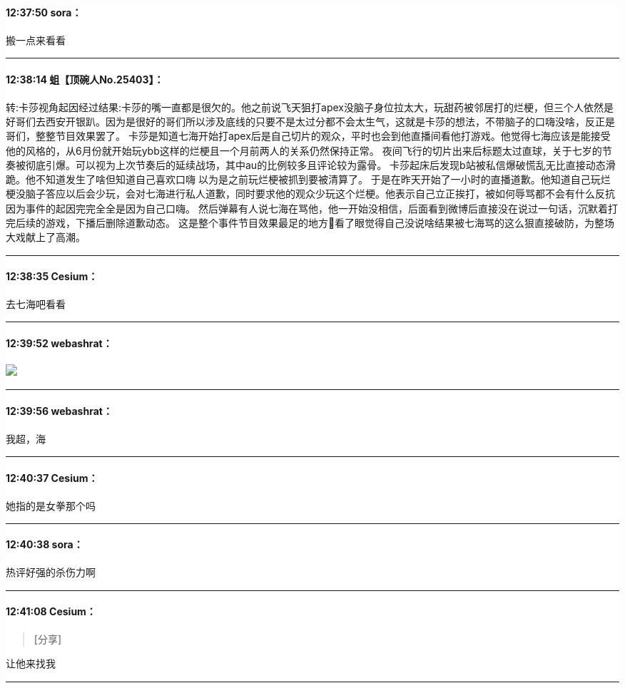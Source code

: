 #### 12:37:50  sora：

搬一点来看看

*****

#### 12:38:14  蛆【顶碗人No.25403】：

转:卡莎视角起因经过结果:卡莎的嘴一直都是很欠的。他之前说飞天狙打apex没脑子身位拉太大，玩甜药被邻居打的烂梗，但三个人依然是好哥们去西安开银趴。因为是很好的哥们所以涉及底线的只要不是太过分都不会太生气，这就是卡莎的想法，不带脑子的口嗨没啥，反正是哥们，整整节目效果罢了。
卡莎是知道七海开始打apex后是自己切片的观众，平时也会到他直播间看他打游戏。他觉得七海应该是能接受他的风格的，从6月份就开始玩ybb这样的烂梗且一个月前两人的关系仍然保持正常。
夜间飞行的切片出来后标题太过直球，关于七岁的节奏被彻底引爆。可以视为上次节奏后的延续战场，其中au的比例较多且评论较为露骨。
卡莎起床后发现b站被私信爆破慌乱无比直接动态滑跪。他不知道发生了啥但知道自己喜欢口嗨 以为是之前玩烂梗被抓到要被清算了。
于是在昨天开始了一小时的直播道歉。他知道自己玩烂梗没脑子答应以后会少玩，会对七海进行私人道歉，同时要求他的观众少玩这个烂梗。他表示自己立正挨打，被如何辱骂都不会有什么反抗因为事件的起因完完全全是因为自己口嗨。
然后弹幕有人说七海在骂他，他一开始没相信，后面看到微博后直接没在说过一句话，沉默着打完后续的游戏，下播后删除道歉动态。
这是整个事件节目效果最足的地方🥰看了眼觉得自己没说啥结果被七海骂的这么狠直接破防，为整场大戏献上了高潮。​

*****

#### 12:38:35  Cesium：

去七海吧看看

*****

#### 12:39:52  webashrat：

![](http://gchat.qpic.cn/gchatpic_new/2625239949/614391357-2840366039-4A7FF7B36421B8775999A57B3CD080B8/0?term=2")

*****

#### 12:39:56  webashrat：

我超，海

*****

#### 12:40:37  Cesium：

她指的是女拳那个吗

*****

#### 12:40:38  sora：

热评好强的杀伤力啊

*****

#### 12:41:08  Cesium：

<blockquote>[分享]</blockquote>
 让他来找我

*****
